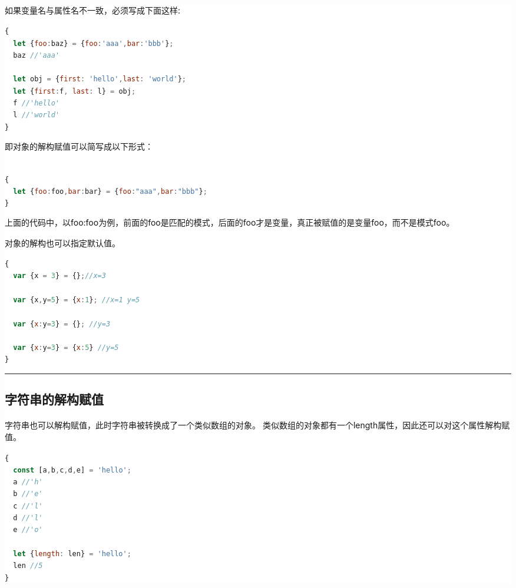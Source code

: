 如果变量名与属性名不一致，必须写成下面这样:
```javascript
{
  let {foo:baz} = {foo:'aaa',bar:'bbb'};
  baz //'aaa'

  let obj = {first: 'hello',last: 'world'};
  let {first:f, last: l} = obj;
  f //'hello'
  l //'world'
}
```

即对象的解构赋值可以简写成以下形式：

```javascript

{
  let {foo:foo,bar:bar} = {foo:"aaa",bar:"bbb"};
}

```

上面的代码中，以foo:foo为例，前面的foo是匹配的模式，后面的foo才是变量，真正被赋值的是变量foo，而不是模式foo。

对象的解构也可以指定默认值。

```javascript
{
  var {x = 3} = {};//x=3

  var {x,y=5} = {x:1}; //x=1 y=5

  var {x:y=3} = {}; //y=3

  var {x:y=3} = {x:5} //y=5
}
```

---

## 字符串的解构赋值

字符串也可以解构赋值，此时字符串被转换成了一个类似数组的对象。
类似数组的对象都有一个length属性，因此还可以对这个属性解构赋值。

```javascript
{
  const [a,b,c,d,e] = 'hello';
  a //'h'
  b //'e'
  c //'l'
  d //'l'
  e //'o'

  let {length: len} = 'hello';
  len //5
}
```
